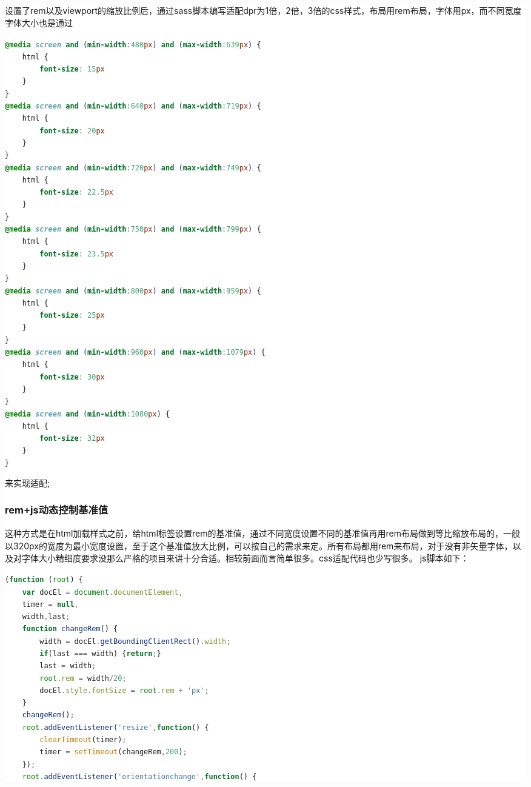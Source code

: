 设置了rem以及viewport的缩放比例后，通过sass脚本编写适配dpr为1倍，2倍，3倍的css样式，布局用rem布局，字体用px，而不同宽度字体大小也是通过

``` css
@media screen and (min-width:480px) and (max-width:639px) {
    html {
        font-size: 15px
    }
}
@media screen and (min-width:640px) and (max-width:719px) {
    html {
        font-size: 20px
    }
}
@media screen and (min-width:720px) and (max-width:749px) {
    html {
        font-size: 22.5px
    }
}
@media screen and (min-width:750px) and (max-width:799px) {
    html {
        font-size: 23.5px
    }
}
@media screen and (min-width:800px) and (max-width:959px) {
    html {
        font-size: 25px
    }
}
@media screen and (min-width:960px) and (max-width:1079px) {
    html {
        font-size: 30px
    }
}
@media screen and (min-width:1080px) {
    html {
        font-size: 32px
    }
}
```

来实现适配;

### rem+js动态控制基准值

这种方式是在html加载样式之前，给html标签设置rem的基准值，通过不同宽度设置不同的基准值再用rem布局做到等比缩放布局的，一般以320px的宽度为最小宽度设置，至于这个基准值放大比例，可以按自己的需求来定。所有布局都用rem来布局，对于没有非矢量字体，以及对字体大小精细度要求没那么严格的项目来讲十分合适。相较前面而言简单很多。css适配代码也少写很多。
js脚本如下：

```js
(function (root) {
    var docEl = document.documentElement,
    timer = null,
    width,last;
    function changeRem() {
        width = docEl.getBoundingClientRect().width;
        if(last === width) {return;}
        last = width;
        root.rem = width/20;
        docEl.style.fontSize = root.rem + 'px';
    }
    changeRem();
    root.addEventListener('resize',function() {
        clearTimeout(timer);
        timer = setTimeout(changeRem,200);
    });
    root.addEventListener('orientationchange',function() {
```